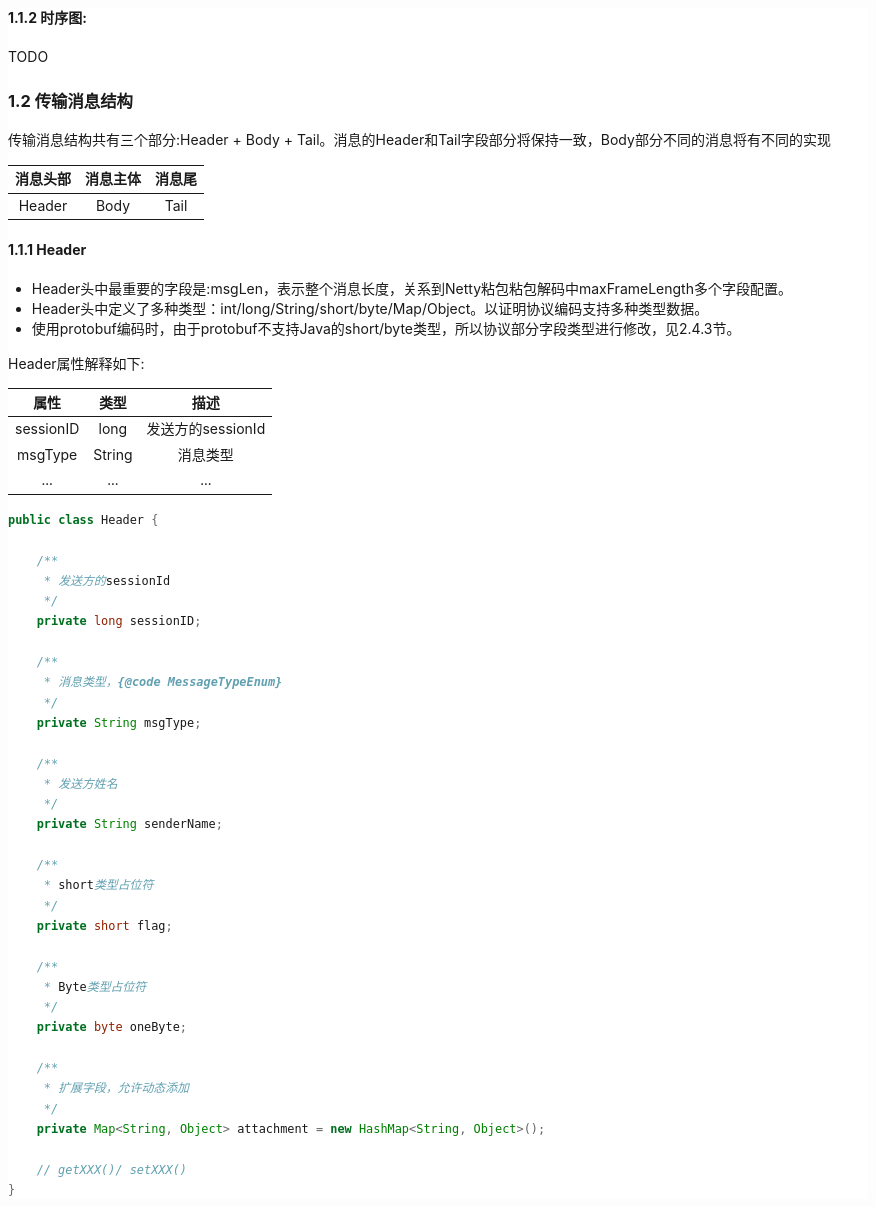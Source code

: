 #### 1.1.2 时序图:
TODO 

### 1.2 传输消息结构
传输消息结构共有三个部分:Header + Body + Tail。消息的Header和Tail字段部分将保持一致，Body部分不同的消息将有不同的实现

|消息头部|消息主体|消息尾| 
|:---:|:---:|:---:|
|Header|Body|Tail|

#### 1.1.1 Header
- Header头中最重要的字段是:msgLen，表示整个消息长度，关系到Netty粘包粘包解码中maxFrameLength多个字段配置。
- Header头中定义了多种类型：int/long/String/short/byte/Map/Object。以证明协议编码支持多种类型数据。
- 使用protobuf编码时，由于protobuf不支持Java的short/byte类型，所以协议部分字段类型进行修改，见2.4.3节。

Header属性解释如下:

|属性|类型|描述|
|:---:|:---:|:---:|
|sessionID|long|发送方的sessionId|
|msgType|String|消息类型|
|...|...|...|


```java
public class Header {

    /**
     * 发送方的sessionId
     */
    private long sessionID;

    /**
     * 消息类型，{@code MessageTypeEnum}
     */
    private String msgType;

    /**
     * 发送方姓名
     */
    private String senderName;

    /**
     * short类型占位符
     */
    private short flag;

    /**
     * Byte类型占位符
     */
    private byte oneByte;

    /**
     * 扩展字段，允许动态添加
     */
    private Map<String, Object> attachment = new HashMap<String, Object>();
    
    // getXXX()/ setXXX()
}
```
